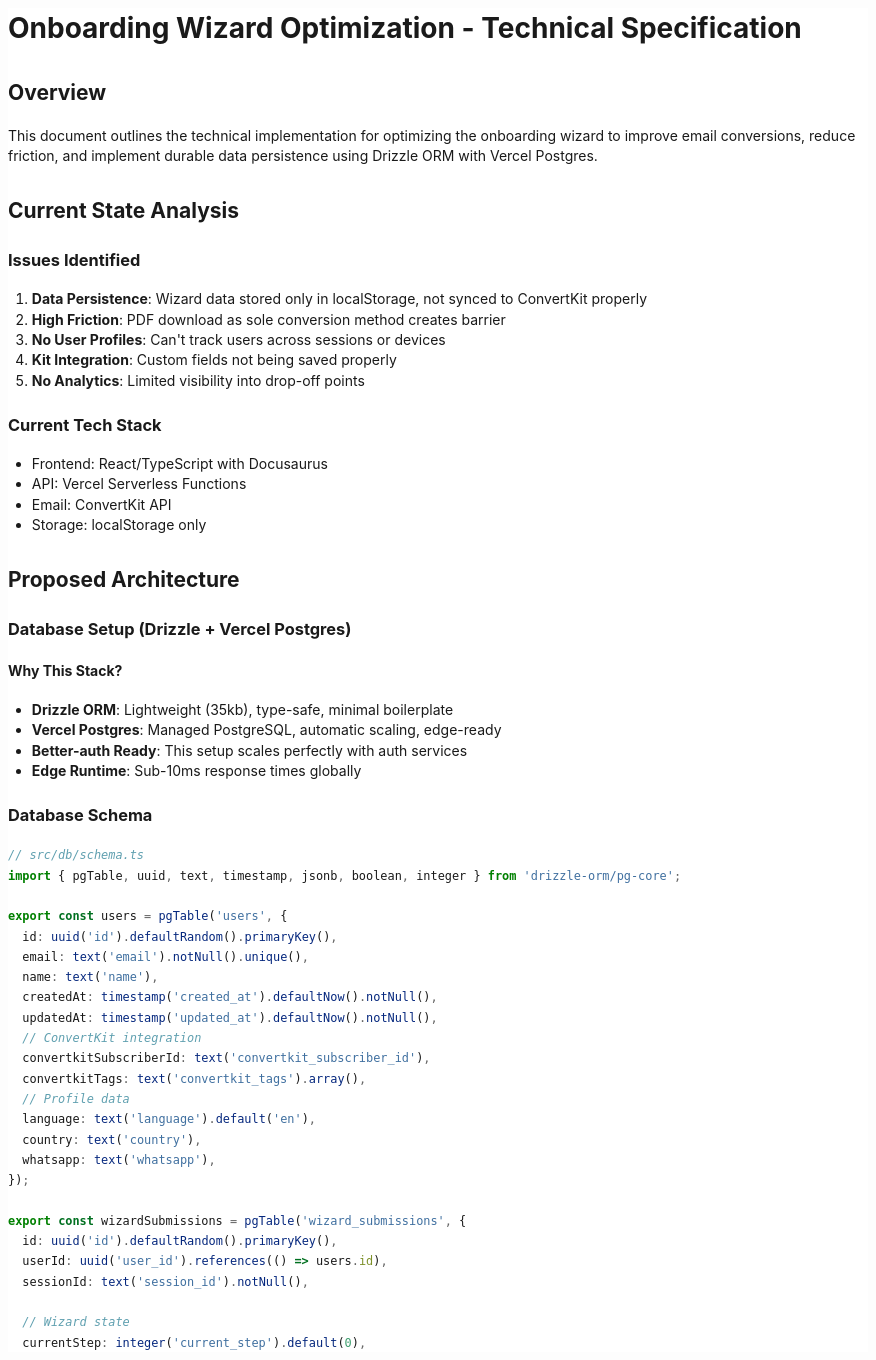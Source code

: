 # Onboarding Wizard Optimization - Technical Specification

## Overview
This document outlines the technical implementation for optimizing the onboarding wizard to improve email conversions, reduce friction, and implement durable data persistence using Drizzle ORM with Vercel Postgres.

## Current State Analysis

### Issues Identified
1. **Data Persistence**: Wizard data stored only in localStorage, not synced to ConvertKit properly
2. **High Friction**: PDF download as sole conversion method creates barrier
3. **No User Profiles**: Can't track users across sessions or devices
4. **Kit Integration**: Custom fields not being saved properly
5. **No Analytics**: Limited visibility into drop-off points

### Current Tech Stack
- Frontend: React/TypeScript with Docusaurus
- API: Vercel Serverless Functions
- Email: ConvertKit API
- Storage: localStorage only

## Proposed Architecture

### Database Setup (Drizzle + Vercel Postgres)

#### Why This Stack?
- **Drizzle ORM**: Lightweight (35kb), type-safe, minimal boilerplate
- **Vercel Postgres**: Managed PostgreSQL, automatic scaling, edge-ready
- **Better-auth Ready**: This setup scales perfectly with auth services
- **Edge Runtime**: Sub-10ms response times globally

### Database Schema

```typescript
// src/db/schema.ts
import { pgTable, uuid, text, timestamp, jsonb, boolean, integer } from 'drizzle-orm/pg-core';

export const users = pgTable('users', {
  id: uuid('id').defaultRandom().primaryKey(),
  email: text('email').notNull().unique(),
  name: text('name'),
  createdAt: timestamp('created_at').defaultNow().notNull(),
  updatedAt: timestamp('updated_at').defaultNow().notNull(),
  // ConvertKit integration
  convertkitSubscriberId: text('convertkit_subscriber_id'),
  convertkitTags: text('convertkit_tags').array(),
  // Profile data
  language: text('language').default('en'),
  country: text('country'),
  whatsapp: text('whatsapp'),
});

export const wizardSubmissions = pgTable('wizard_submissions', {
  id: uuid('id').defaultRandom().primaryKey(),
  userId: uuid('user_id').references(() => users.id),
  sessionId: text('session_id').notNull(),
  
  // Wizard state
  currentStep: integer('current_step').default(0),
```